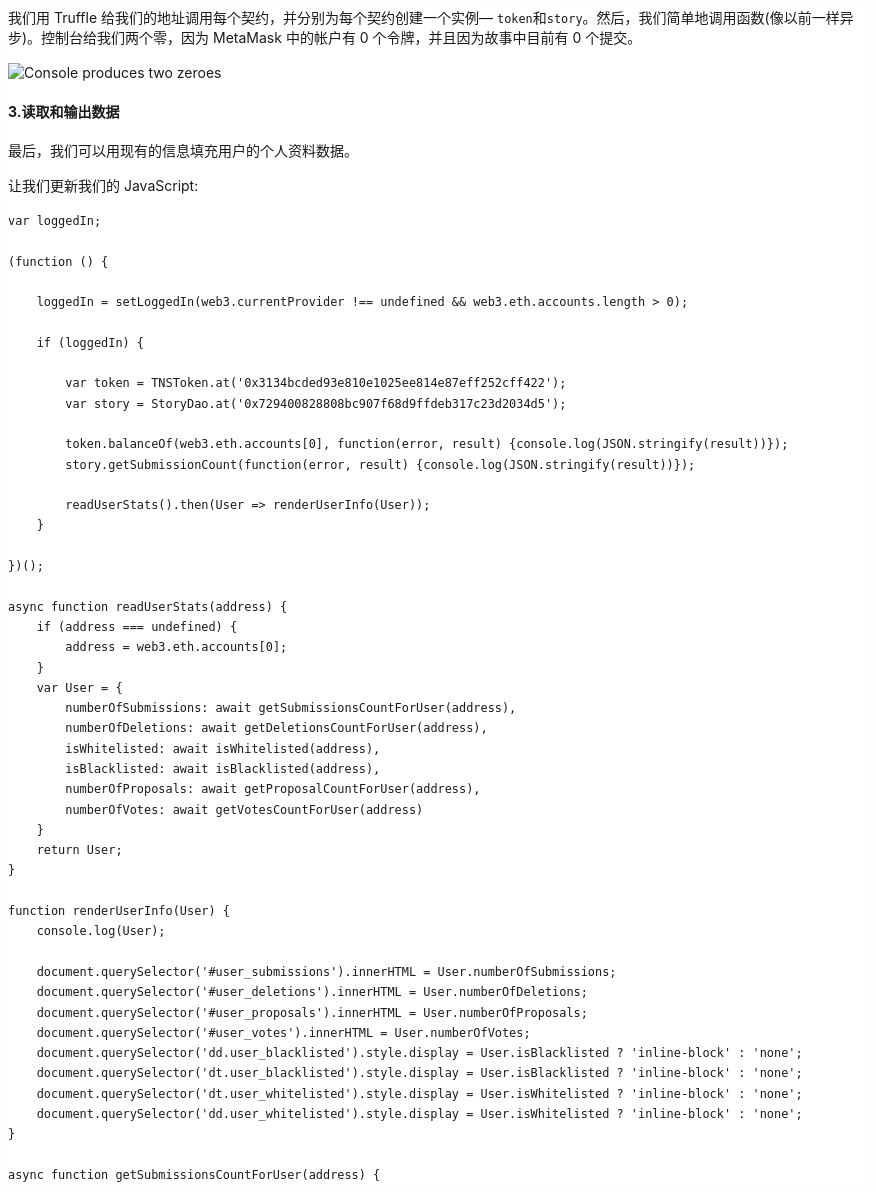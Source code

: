 我们用 Truffle 给我们的地址调用每个契约，并分别为每个契约创建一个实例— `token`和`story`。然后，我们简单地调用函数(像以前一样异步)。控制台给我们两个零，因为 MetaMask 中的帐户有 0 个令牌，并且因为故事中目前有 0 个提交。

![Console produces two zeroes](../Images/36a2e2973bded226221d47084e947c80.png)

#### 3.读取和输出数据

最后，我们可以用现有的信息填充用户的个人资料数据。

让我们更新我们的 JavaScript:

```
var loggedIn;

(function () {

    loggedIn = setLoggedIn(web3.currentProvider !== undefined && web3.eth.accounts.length > 0);

    if (loggedIn) {

        var token = TNSToken.at('0x3134bcded93e810e1025ee814e87eff252cff422');
        var story = StoryDao.at('0x729400828808bc907f68d9ffdeb317c23d2034d5');

        token.balanceOf(web3.eth.accounts[0], function(error, result) {console.log(JSON.stringify(result))});
        story.getSubmissionCount(function(error, result) {console.log(JSON.stringify(result))});

        readUserStats().then(User => renderUserInfo(User));
    }

})();

async function readUserStats(address) {
    if (address === undefined) {
        address = web3.eth.accounts[0];
    }
    var User = {
        numberOfSubmissions: await getSubmissionsCountForUser(address),
        numberOfDeletions: await getDeletionsCountForUser(address),
        isWhitelisted: await isWhitelisted(address),
        isBlacklisted: await isBlacklisted(address),
        numberOfProposals: await getProposalCountForUser(address),
        numberOfVotes: await getVotesCountForUser(address)
    }
    return User;
}

function renderUserInfo(User) {
    console.log(User);

    document.querySelector('#user_submissions').innerHTML = User.numberOfSubmissions;
    document.querySelector('#user_deletions').innerHTML = User.numberOfDeletions;
    document.querySelector('#user_proposals').innerHTML = User.numberOfProposals;
    document.querySelector('#user_votes').innerHTML = User.numberOfVotes;
    document.querySelector('dd.user_blacklisted').style.display = User.isBlacklisted ? 'inline-block' : 'none';
    document.querySelector('dt.user_blacklisted').style.display = User.isBlacklisted ? 'inline-block' : 'none';
    document.querySelector('dt.user_whitelisted').style.display = User.isWhitelisted ? 'inline-block' : 'none';
    document.querySelector('dd.user_whitelisted').style.display = User.isWhitelisted ? 'inline-block' : 'none';
}

async function getSubmissionsCountForUser(address) {
```